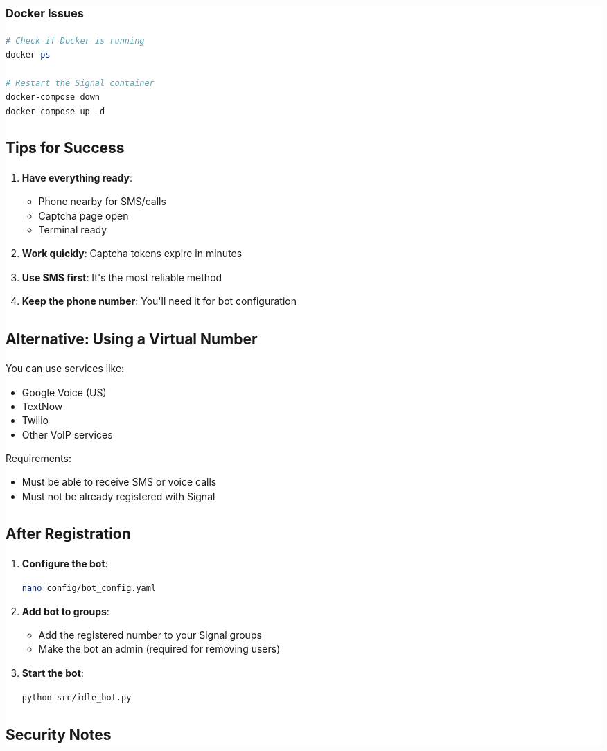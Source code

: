 ### Docker Issues
```powershell
# Check if Docker is running
docker ps

# Restart the Signal container
docker-compose down
docker-compose up -d
```

## Tips for Success

1. **Have everything ready**: 
   - Phone nearby for SMS/calls
   - Captcha page open
   - Terminal ready

2. **Work quickly**: Captcha tokens expire in minutes

3. **Use SMS first**: It's the most reliable method

4. **Keep the phone number**: You'll need it for bot configuration

## Alternative: Using a Virtual Number

You can use services like:
- Google Voice (US)
- TextNow
- Twilio
- Other VoIP services

Requirements:
- Must be able to receive SMS or voice calls
- Must not be already registered with Signal

## After Registration

1. **Configure the bot**:
   ```bash
   nano config/bot_config.yaml
   ```

2. **Add bot to groups**:
   - Add the registered number to your Signal groups
   - Make the bot an admin (required for removing users)

3. **Start the bot**:
   ```bash
   python src/idle_bot.py
   ```

## Security Notes
